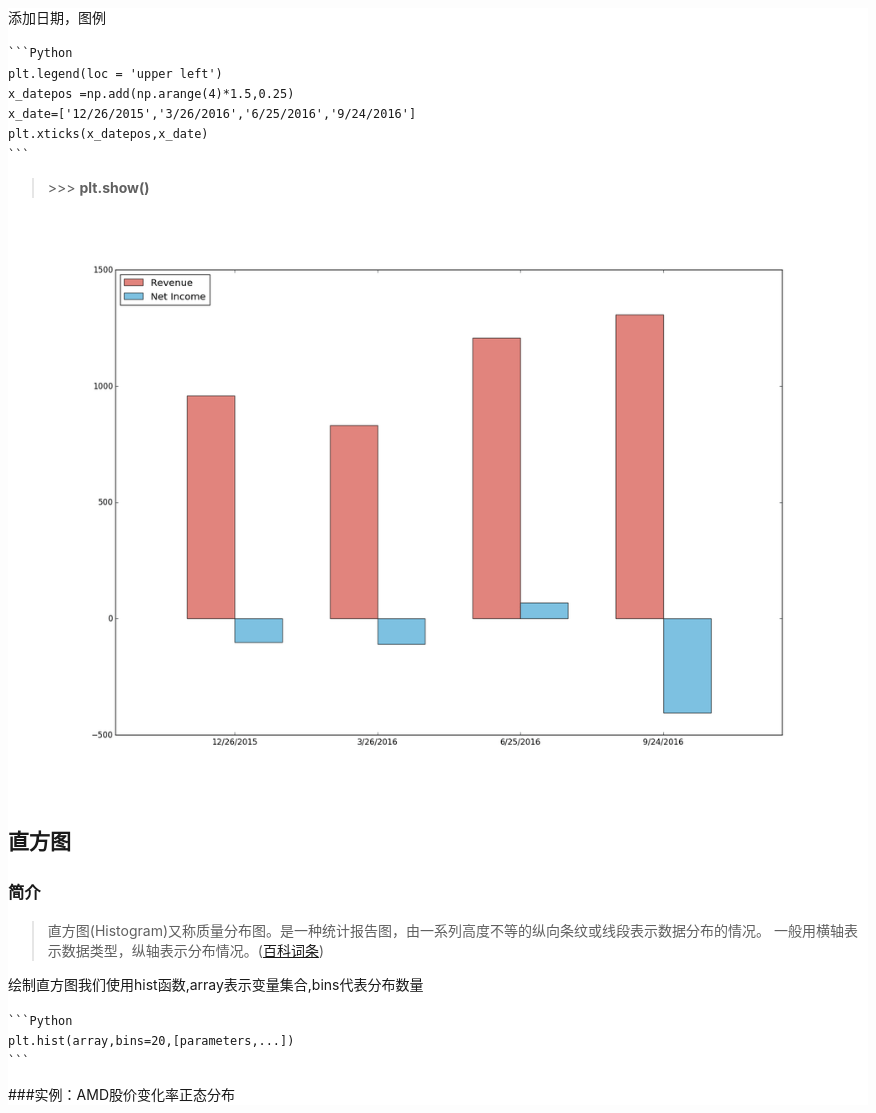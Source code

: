 添加日期，图例

	```Python
	plt.legend(loc = 'upper left')
	x_datepos =np.add(np.arange(4)*1.5,0.25)
	x_date=['12/26/2015','3/26/2016','6/25/2016','9/24/2016']
	plt.xticks(x_datepos,x_date)
	```
>\>\>\> **plt.show()**

![](data-visualization-2/twobars.png)

## 直方图

### 简介

>直方图(Histogram)又称质量分布图。是一种统计报告图，由一系列高度不等的纵向条纹或线段表示数据分布的情况。 一般用横轴表示数据类型，纵轴表示分布情况。([百科词条](http://baike.baidu.com/item/%E7%9B%B4%E6%96%B9%E5%9B%BE/1103834))

绘制直方图我们使用hist函数,array表示变量集合,bins代表分布数量

	```Python
	plt.hist(array,bins=20,[parameters,...])
	```
###实例：AMD股价变化率正态分布
